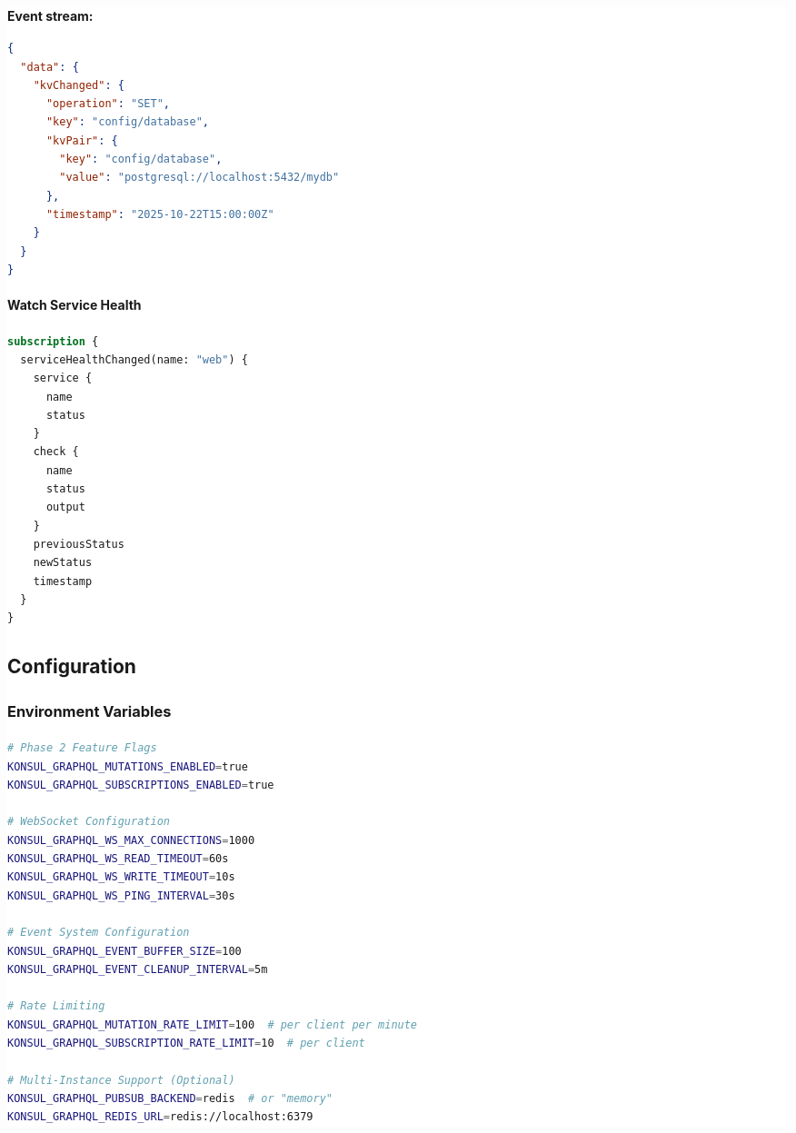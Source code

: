 **Event stream:**
```json
{
  "data": {
    "kvChanged": {
      "operation": "SET",
      "key": "config/database",
      "kvPair": {
        "key": "config/database",
        "value": "postgresql://localhost:5432/mydb"
      },
      "timestamp": "2025-10-22T15:00:00Z"
    }
  }
}
```

#### Watch Service Health

```graphql
subscription {
  serviceHealthChanged(name: "web") {
    service {
      name
      status
    }
    check {
      name
      status
      output
    }
    previousStatus
    newStatus
    timestamp
  }
}
```

## Configuration

### Environment Variables

```bash
# Phase 2 Feature Flags
KONSUL_GRAPHQL_MUTATIONS_ENABLED=true
KONSUL_GRAPHQL_SUBSCRIPTIONS_ENABLED=true

# WebSocket Configuration
KONSUL_GRAPHQL_WS_MAX_CONNECTIONS=1000
KONSUL_GRAPHQL_WS_READ_TIMEOUT=60s
KONSUL_GRAPHQL_WS_WRITE_TIMEOUT=10s
KONSUL_GRAPHQL_WS_PING_INTERVAL=30s

# Event System Configuration
KONSUL_GRAPHQL_EVENT_BUFFER_SIZE=100
KONSUL_GRAPHQL_EVENT_CLEANUP_INTERVAL=5m

# Rate Limiting
KONSUL_GRAPHQL_MUTATION_RATE_LIMIT=100  # per client per minute
KONSUL_GRAPHQL_SUBSCRIPTION_RATE_LIMIT=10  # per client

# Multi-Instance Support (Optional)
KONSUL_GRAPHQL_PUBSUB_BACKEND=redis  # or "memory"
KONSUL_GRAPHQL_REDIS_URL=redis://localhost:6379
```